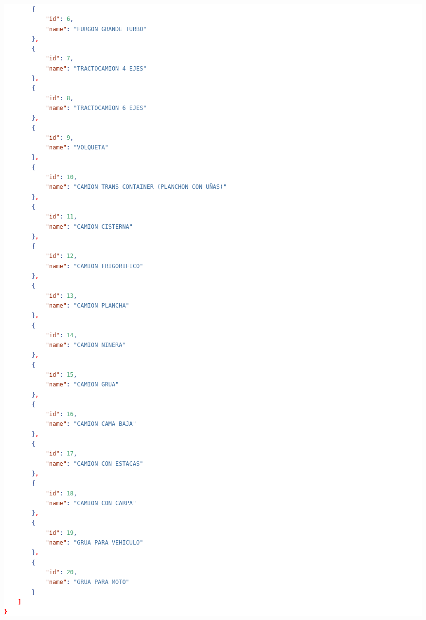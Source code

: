 ```json
        {
            "id": 6,
            "name": "FURGON GRANDE TURBO"
        },
        {
            "id": 7,
            "name": "TRACTOCAMION 4 EJES"
        },
        {
            "id": 8,
            "name": "TRACTOCAMION 6 EJES"
        },
        {
            "id": 9,
            "name": "VOLQUETA"
        },
        {
            "id": 10,
            "name": "CAMION TRANS CONTAINER (PLANCHON CON UÑAS)"
        },
        {
            "id": 11,
            "name": "CAMION CISTERNA"
        },
        {
            "id": 12,
            "name": "CAMION FRIGORIFICO"
        },
        {
            "id": 13,
            "name": "CAMION PLANCHA"
        },
        {
            "id": 14,
            "name": "CAMION NINERA"
        },
        {
            "id": 15,
            "name": "CAMION GRUA"
        },
        {
            "id": 16,
            "name": "CAMION CAMA BAJA"
        },
        {
            "id": 17,
            "name": "CAMION CON ESTACAS"
        },
        {
            "id": 18,
            "name": "CAMION CON CARPA"
        },
        {
            "id": 19,
            "name": "GRUA PARA VEHICULO"
        },
        {
            "id": 20,
            "name": "GRUA PARA MOTO"
        }
    ]
}
```
